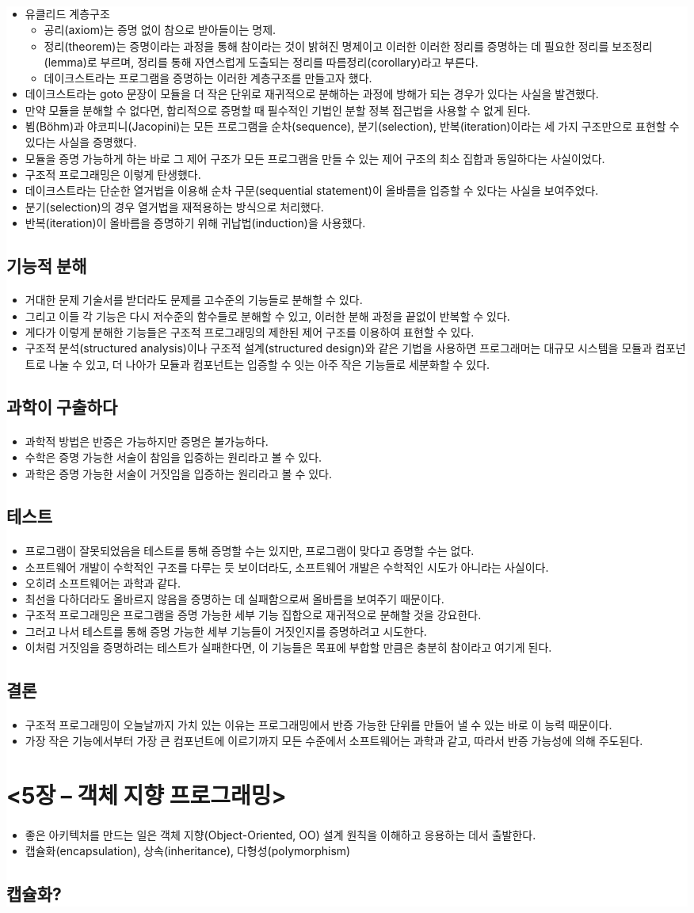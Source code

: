 - 유클리드 계층구조
    - 공리(axiom)는 증명 없이 참으로 받아들이는 명제.
    - 정리(theorem)는 증명이라는 과정을 통해 참이라는 것이 밝혀진 명제이고 이러한 이러한 정리를 증명하는 데 필요한 정리를 보조정리(lemma)로 부르며, 정리를 통해 자연스럽게 도출되는 정리를 따름정리(corollary)라고 부른다.
    - 데이크스트라는 프로그램을 증명하는 이러한 계층구조를 만들고자 했다.
- 데이크스트라는 goto 문장이 모듈을 더 작은 단위로 재귀적으로 분해하는 과정에 방해가 되는 경우가 있다는 사실을 발견했다.
- 만약 모듈을 분해할 수 없다면, 합리적으로 증명할 때 필수적인 기법인 분할 정복 접근법을 사용할 수 없게 된다.
- 뵘(Böhm)과 야코피니(Jacopini)는 모든 프로그램을 순차(sequence), 분기(selection), 반복(iteration)이라는 세 가지 구조만으로 표현할 수 있다는 사실을 증명했다.
- 모듈을 증명 가능하게 하는 바로 그 제어 구조가 모든 프로그램을 만들 수 있는 제어 구조의 최소 집합과 동일하다는 사실이었다.
- 구조적 프로그래밍은 이렇게 탄생했다.
- 데이크스트라는 단순한 열거법을 이용해 순차 구문(sequential statement)이 올바름을 입증할 수 있다는 사실을 보여주었다.
- 분기(selection)의 경우 열거법을 재적용하는 방식으로 처리했다.
- 반복(iteration)이 올바름을 증명하기 위해 귀납법(induction)을 사용했다.

## 기능적 분해

- 거대한 문제 기술서를 받더라도 문제를 고수준의 기능들로 분해할 수 있다.
- 그리고 이들 각 기능은 다시 저수준의 함수들로 분해할 수 있고, 이러한 분해 과정을 끝없이 반복할 수 있다.
- 게다가 이렇게 분해한 기능들은 구조적 프로그래밍의 제한된 제어 구조를 이용하여 표현할 수 있다.
- 구조적 분석(structured analysis)이나 구조적 설계(structured design)와 같은 기법을 사용하면 프로그래머는 대규모 시스템을 모듈과 컴포넌트로 나눌 수 있고, 더 나아가 모듈과 컴포넌트는 입증할 수 잇는 아주 작은 기능들로 세분화할 수 있다.

## 과학이 구출하다

- 과학적 방법은 반증은 가능하지만 증명은 불가능하다.
- 수학은 증명 가능한 서술이 참임을 입증하는 원리라고 볼 수 있다.
- 과학은 증명 가능한 서술이 거짓임을 입증하는 원리라고 볼 수 있다.

## 테스트

- 프로그램이 잘못되었음을 테스트를 통해 증명할 수는 있지만, 프로그램이 맞다고 증명할 수는 없다.
- 소프트웨어 개발이 수학적인 구조를 다루는 듯 보이더라도, 소프트웨어 개발은 수학적인 시도가 아니라는 사실이다.
- 오히려 소프트웨어는 과학과 같다.
- 최선을 다하더라도 올바르지 않음을 증명하는 데 실패함으로써 올바름을 보여주기 때문이다.
- 구조적 프로그래밍은 프로그램을 증명 가능한 세부 기능 집합으로 재귀적으로 분해할 것을 강요한다.
- 그러고 나서 테스트를 통해 증명 가능한 세부 기능들이 거짓인지를 증명하려고 시도한다.
- 이처럼 거짓임을 증명하려는 테스트가 실패한다면, 이 기능들은 목표에 부합할 만큼은 충분히 참이라고 여기게 된다.

## 결론

- 구조적 프로그래밍이 오늘날까지 가치 있는 이유는 프로그래밍에서 반증 가능한 단위를 만들어 낼 수 있는 바로 이 능력 때문이다.
- 가장 작은 기능에서부터 가장 큰 컴포넌트에 이르기까지 모든 수준에서 소프트웨어는 과학과 같고, 따라서 반증 가능성에 의해 주도된다.

# <5장 – 객체 지향 프로그래밍>

- 좋은 아키텍처를 만드는 일은 객체 지향(Object-Oriented, OO) 설계 원칙을 이해하고 응용하는 데서 출발한다.
- 캡슐화(encapsulation), 상속(inheritance), 다형성(polymorphism)

## 캡슐화?
